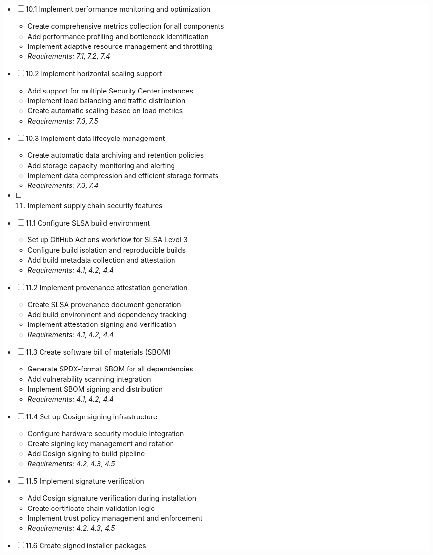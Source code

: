 - [ ] 10.1 Implement performance monitoring and optimization

  - Create comprehensive metrics collection for all components
  - Add performance profiling and bottleneck identification
  - Implement adaptive resource management and throttling
  - _Requirements: 7.1, 7.2, 7.4_

- [ ] 10.2 Implement horizontal scaling support

  - Add support for multiple Security Center instances
  - Implement load balancing and traffic distribution
  - Create automatic scaling based on load metrics
  - _Requirements: 7.3, 7.5_

- [ ] 10.3 Implement data lifecycle management

  - Create automatic data archiving and retention policies
  - Add storage capacity monitoring and alerting
  - Implement data compression and efficient storage formats
  - _Requirements: 7.3, 7.4_

- [ ] 11. Implement supply chain security features

- [ ] 11.1 Configure SLSA build environment

  - Set up GitHub Actions workflow for SLSA Level 3
  - Configure build isolation and reproducible builds
  - Add build metadata collection and attestation
  - _Requirements: 4.1, 4.2, 4.4_

- [ ] 11.2 Implement provenance attestation generation

  - Create SLSA provenance document generation
  - Add build environment and dependency tracking
  - Implement attestation signing and verification
  - _Requirements: 4.1, 4.2, 4.4_

- [ ] 11.3 Create software bill of materials (SBOM)

  - Generate SPDX-format SBOM for all dependencies
  - Add vulnerability scanning integration
  - Implement SBOM signing and distribution
  - _Requirements: 4.1, 4.2, 4.4_

- [ ] 11.4 Set up Cosign signing infrastructure

  - Configure hardware security module integration
  - Create signing key management and rotation
  - Add Cosign signing to build pipeline
  - _Requirements: 4.2, 4.3, 4.5_

- [ ] 11.5 Implement signature verification

  - Add Cosign signature verification during installation
  - Create certificate chain validation logic
  - Implement trust policy management and enforcement
  - _Requirements: 4.2, 4.3, 4.5_

- [ ] 11.6 Create signed installer packages
